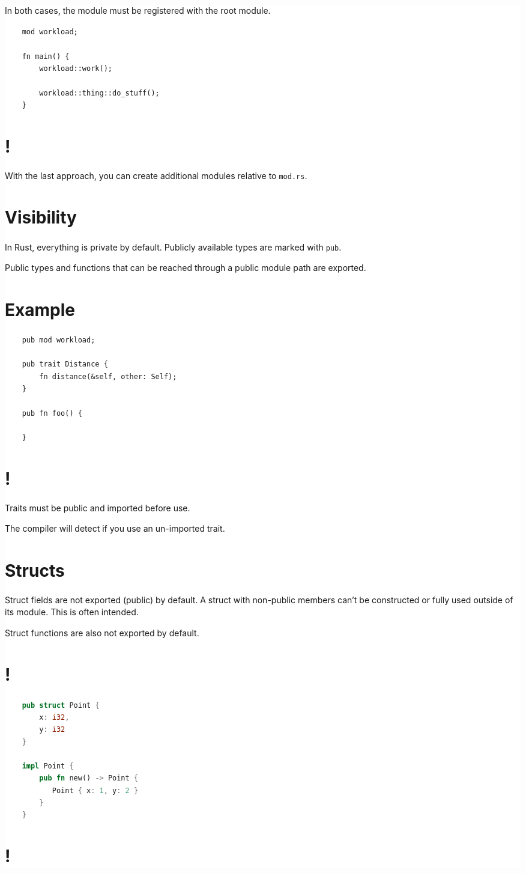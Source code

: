 In both cases, the module must be registered with the root module.
```rust,ignore,does_not_compile
    mod workload;

    fn main() {
        workload::work();

        workload::thing::do_stuff();
    }
```
!
=

With the last approach, you can create additional modules relative to
`mod.rs`.

Visibility
==========

In Rust, everything is private by default. Publicly available types are
marked with `pub`.

Public types and functions that can be reached through a public module
path are exported.

Example
=======
```rust,ignore
    pub mod workload;

    pub trait Distance {
        fn distance(&self, other: Self);
    }

    pub fn foo() {

    }
```
!
=

Traits must be public and imported before use.

The compiler will detect if you use an un-imported trait.

Structs
=======

Struct fields are not exported (public) by default. A struct with
non-public members can’t be constructed or fully used outside of its
module. This is often intended.

Struct functions are also not exported by default.

!
=
```rust
    pub struct Point {
        x: i32,
        y: i32
    }

    impl Point {
        pub fn new() -> Point {
           Point { x: 1, y: 2 }
        }
    }
```
!
=